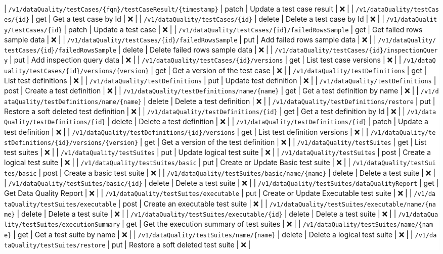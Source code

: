 | `/v1/dataQuality/testCases/{fqn}/testCaseResult/{timestamp}` | patch | Update a test case result | ❌ |
| `/v1/dataQuality/testCases/{id}` | get | Get a test case by Id | ❌ |
| `/v1/dataQuality/testCases/{id}` | delete | Delete a test case by Id | ❌ |
| `/v1/dataQuality/testCases/{id}` | patch | Update a test case | ❌ |
| `/v1/dataQuality/testCases/{id}/failedRowsSample` | get | Get failed rows sample data | ❌ |
| `/v1/dataQuality/testCases/{id}/failedRowsSample` | put | Add failed rows sample data | ❌ |
| `/v1/dataQuality/testCases/{id}/failedRowsSample` | delete | Delete failed rows sample data | ❌ |
| `/v1/dataQuality/testCases/{id}/inspectionQuery` | put | Add inspection query data | ❌ |
| `/v1/dataQuality/testCases/{id}/versions` | get | List test case versions | ❌ |
| `/v1/dataQuality/testCases/{id}/versions/{version}` | get | Get a version of the test case | ❌ |
| `/v1/dataQuality/testDefinitions` | get | List test definitions | ❌ |
| `/v1/dataQuality/testDefinitions` | put | Update test definition | ❌ |
| `/v1/dataQuality/testDefinitions` | post | Create a test definition | ❌ |
| `/v1/dataQuality/testDefinitions/name/{name}` | get | Get a test definition by name | ❌ |
| `/v1/dataQuality/testDefinitions/name/{name}` | delete | Delete a test definition | ❌ |
| `/v1/dataQuality/testDefinitions/restore` | put | Restore a soft deleted test definition | ❌ |
| `/v1/dataQuality/testDefinitions/{id}` | get | Get a test definition by Id | ❌ |
| `/v1/dataQuality/testDefinitions/{id}` | delete | Delete a test definition | ❌ |
| `/v1/dataQuality/testDefinitions/{id}` | patch | Update a test definition | ❌ |
| `/v1/dataQuality/testDefinitions/{id}/versions` | get | List test definition versions | ❌ |
| `/v1/dataQuality/testDefinitions/{id}/versions/{version}` | get | Get a version of the test definition | ❌ |
| `/v1/dataQuality/testSuites` | get | List test suites | ❌ |
| `/v1/dataQuality/testSuites` | put | Update logical test suite | ❌ |
| `/v1/dataQuality/testSuites` | post | Create a logical test suite | ❌ |
| `/v1/dataQuality/testSuites/basic` | put | Create or Update Basic test suite | ❌ |
| `/v1/dataQuality/testSuites/basic` | post | Create a basic test suite | ❌ |
| `/v1/dataQuality/testSuites/basic/name/{name}` | delete | Delete a test suite | ❌ |
| `/v1/dataQuality/testSuites/basic/{id}` | delete | Delete a test suite | ❌ |
| `/v1/dataQuality/testSuites/dataQualityReport` | get | Get Data Quality Report | ❌ |
| `/v1/dataQuality/testSuites/executable` | put | Create or Update Executable test suite | ❌ |
| `/v1/dataQuality/testSuites/executable` | post | Create an executable test suite | ❌ |
| `/v1/dataQuality/testSuites/executable/name/{name}` | delete | Delete a test suite | ❌ |
| `/v1/dataQuality/testSuites/executable/{id}` | delete | Delete a test suite | ❌ |
| `/v1/dataQuality/testSuites/executionSummary` | get | Get the execution summary of test suites | ❌ |
| `/v1/dataQuality/testSuites/name/{name}` | get | Get a test suite by name | ❌ |
| `/v1/dataQuality/testSuites/name/{name}` | delete | Delete a logical test suite | ❌ |
| `/v1/dataQuality/testSuites/restore` | put | Restore a soft deleted test suite | ❌ |